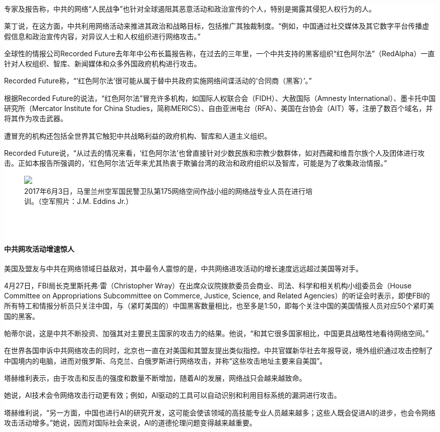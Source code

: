 </h4>
<p>
 专家及报告称，中共的网络“人民战争”也针对全球遏阻其恶意活动和政治宣传的个人，特别是揭露其侵犯人权行为的人。
</p>
<p>
 莱丁说，在这方面，中共利用网络活动来推进其政治和战略目标，包括推广其独裁制度。“例如，中国通过社交媒体及其它数字平台传播虚假信息和政治宣传内容，对异议人士和人权组织进行网络攻击。”
</p>
<p>
 全球性的情报公司Recorded Future去年年中公布长篇报告称，在过去的三年里，一个中共支持的黑客组织“红色阿尔法”（RedAlpha）一直针对人权组织、智库、新闻媒体和众多外国政府机构进行攻击。
</p>
<p>
 Recorded Future称，“‘红色阿尔法’很可能从属于替中共政府实施网络间谍活动的‘合同商（黑客）’。”
</p>
<p>
 根据Recorded Future的说法，“红色阿尔法”冒充许多机构，如国际人权联合会（FIDH）、大赦国际（Amnesty International）、墨卡托中国研究所（Mercator Institute for China Studies，简称MERICS）、自由亚洲电台（RFA）、美国在台协会（AIT）等，注册了数百个域名，并将其作为攻击武器。
</p>
<p>
 遭冒充的机构还包括全世界其它触犯中共战略利益的政府机构、智库和人道主义组织。
</p>
<p>
 Recorded Future说，“从过去的情况来看，‘红色阿尔法’也曾直接针对少数民族和宗教少数群体，如对西藏和维吾尔族个人及团体进行攻击。正如本报告所强调的，‘红色阿尔法’近年来尤其热衷于欺骗台湾的政治和政府组织以及智库，可能是为了收集政治情报。”
</p>
<figure class="wp-caption aligncenter" style="width: 600px">
 <ok href=" https://img.theepochtimes.com/assets/uploads/2019/01/20/180221-F-SK383-0012A-1200x864.jpg" rel="noreferrer noopener" target="_blank">
  <img class="" src="https://img.theepochtimes.com/assets/uploads/2019/01/20/180221-F-SK383-0012A-1200x864.jpg"/>
 </ok>
 <br/><figcaption class="wp-caption-text">
  2017年6月3日，马里兰州空军国民警卫队第175网络空间作战小组的网络战专业人员在进行培训。（空军照片：J.M. Eddins Jr.）
 </figcaption><br/>
</figure><br/>
<h4>
 中共网攻活动增速惊人
</h4>
<p>
 美国及盟友与中共在网络领域日益敌对，其中最令人震惊的是，中共网络进攻活动的增长速度远远超过美国等对手。
</p>
<p>
 4月27日，FBI局长克里斯托弗‧雷（Christopher Wray）在出席众议院拨款委员会商业、司法、科学和相关机构小组委员会（House Committee on Appropriations Subcommittee on Commerce, Justice, Science, and Related Agencies）的听证会时表示，即使FBI的所有特工和情报分析员只关注中国，与（紧盯美国的）中国黑客数量相比，也至多是1:50，即每个关注中国的美国情报人员对应50个紧盯美国的黑客。
</p>
<p>
 帕蒂尔说，这是中共不断投资、加强其对主要民主国家的攻击力的结果。他说，“和其它很多国家相比，中国更具战略性地看待网络空间。”
</p>
<p>
 在世界各国申诉中共网络攻击的同时，北京也一直在对美国和其盟友提出类似指控。中共官媒新华社去年报导说，境外组织通过攻击控制了中国境内的电脑，进而对俄罗斯、乌克兰、白俄罗斯进行网络攻击，并称“这些攻击地址主要来自美国”。
</p>
<p>
 塔赫维利表示，由于攻击和反击的强度和数量不断增加，随着AI的发展，网络战只会越来越致命。
</p>
<p>
 她说，AI技术会令网络攻击行动更有效；例如，AI驱动的工具可以自动识别和利用目标系统的漏洞进行攻击。
</p>
<p>
 塔赫维利说，“另一方面，中国也进行AI的研究开发，这可能会使该领域的高技能专业人员越来越多；这些人既会促进AI的进步，也会令网络攻击活动增多。”她说，因而对国际社会来说，AI的道德伦理问题变得越来越重要。
</p>
<p>